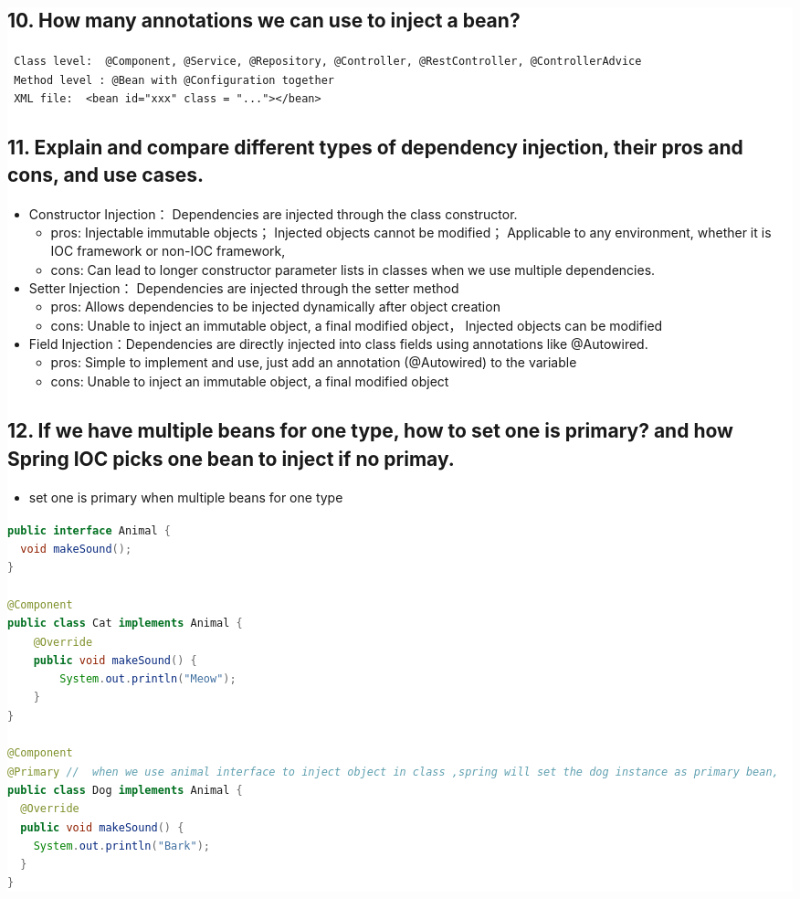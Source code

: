 ## 10.  How many annotations we can use to inject a bean?
```text
 Class level:  @Component, @Service, @Repository, @Controller, @RestController, @ControllerAdvice
 Method level : @Bean with @Configuration together
 XML file:  <bean id="xxx" class = "..."></bean>
```
## 11.  Explain and compare different types of dependency injection, their pros and cons, and use cases.
- Constructor Injection： Dependencies are injected through the class constructor.
  - pros: Injectable immutable objects；  Injected objects cannot be modified； Applicable to any environment, whether it is IOC framework or non-IOC framework,
  - cons: Can lead to longer constructor parameter lists in classes when we use multiple dependencies.
- Setter Injection： Dependencies are injected through the setter method
  - pros: Allows dependencies to be injected dynamically after object creation
  - cons: Unable to inject an immutable object, a final modified object， Injected objects can be modified
- Field Injection：Dependencies are directly injected into class fields using annotations like @Autowired.
  - pros: Simple to implement and use, just add an annotation (@Autowired) to the variable
  - cons: Unable to inject an immutable object, a final modified object
## 12.  If we have multiple beans for one type, how to set one is primary? and how Spring IOC picks one bean to inject if no primay.
- set one is primary when multiple beans for one type
```java
public interface Animal {
  void makeSound();
}

@Component
public class Cat implements Animal {
    @Override
    public void makeSound() {
        System.out.println("Meow");
    }
}

@Component
@Primary //  when we use animal interface to inject object in class ,spring will set the dog instance as primary bean,
public class Dog implements Animal {
  @Override
  public void makeSound() {
    System.out.println("Bark");
  }
}

```
